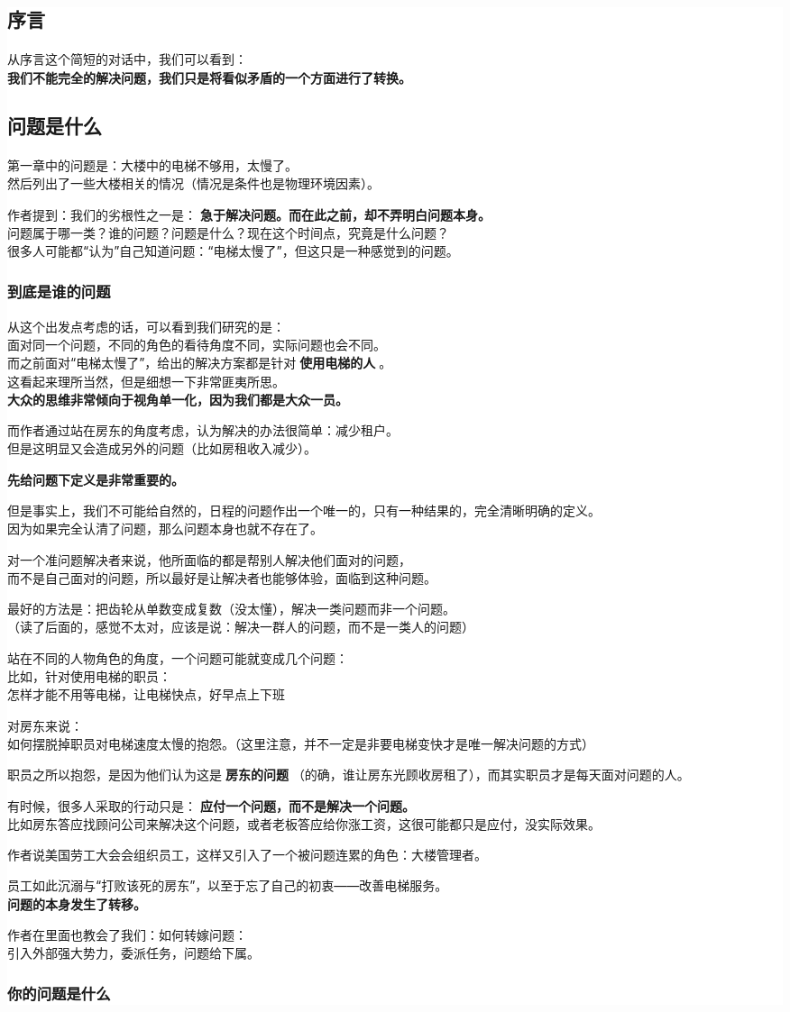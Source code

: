 ## 序言<a id="sec-1-1" name="sec-1-1"></a>

从序言这个简短的对话中，我们可以看到：  
**我们不能完全的解决问题，我们只是将看似矛盾的一个方面进行了转换。**  

## 问题是什么<a id="sec-1-2" name="sec-1-2"></a>

第一章中的问题是：大楼中的电梯不够用，太慢了。  
然后列出了一些大楼相关的情况（情况是条件也是物理环境因素）。  

作者提到：我们的劣根性之一是： **急于解决问题。而在此之前，却不弄明白问题本身。**  
问题属于哪一类？谁的问题？问题是什么？现在这个时间点，究竟是什么问题？  
很多人可能都“认为”自己知道问题：“电梯太慢了”，但这只是一种感觉到的问题。  

### 到底是谁的问题<a id="sec-1-2-1" name="sec-1-2-1"></a>

从这个出发点考虑的话，可以看到我们研究的是：  
面对同一个问题，不同的角色的看待角度不同，实际问题也会不同。  
而之前面对“电梯太慢了”，给出的解决方案都是针对 **使用电梯的人** 。  
这看起来理所当然，但是细想一下非常匪夷所思。  
**大众的思维非常倾向于视角单一化，因为我们都是大众一员。**  

而作者通过站在房东的角度考虑，认为解决的办法很简单：减少租户。  
但是这明显又会造成另外的问题（比如房租收入减少）。  

**先给问题下定义是非常重要的。**  

但是事实上，我们不可能给自然的，日程的问题作出一个唯一的，只有一种结果的，完全清晰明确的定义。  
因为如果完全认清了问题，那么问题本身也就不存在了。  

对一个准问题解决者来说，他所面临的都是帮别人解决他们面对的问题，  
而不是自己面对的问题，所以最好是让解决者也能够体验，面临到这种问题。  

最好的方法是：把齿轮从单数变成复数（没太懂），解决一类问题而非一个问题。  
（读了后面的，感觉不太对，应该是说：解决一群人的问题，而不是一类人的问题）  

站在不同的人物角色的角度，一个问题可能就变成几个问题：  
比如，针对使用电梯的职员：  
怎样才能不用等电梯，让电梯快点，好早点上下班  

对房东来说：  
如何摆脱掉职员对电梯速度太慢的抱怨。（这里注意，并不一定是非要电梯变快才是唯一解决问题的方式）  

职员之所以抱怨，是因为他们认为这是 **房东的问题** （的确，谁让房东光顾收房租了），而其实职员才是每天面对问题的人。  

有时候，很多人采取的行动只是： **应付一个问题，而不是解决一个问题。**  
比如房东答应找顾问公司来解决这个问题，或者老板答应给你涨工资，这很可能都只是应付，没实际效果。  

作者说美国劳工大会会组织员工，这样又引入了一个被问题连累的角色：大楼管理者。  

员工如此沉溺与“打败该死的房东”，以至于忘了自己的初衷——改善电梯服务。  
**问题的本身发生了转移。**  

作者在里面也教会了我们：如何转嫁问题：  
引入外部强大势力，委派任务，问题给下属。  

### 你的问题是什么<a id="sec-1-2-2" name="sec-1-2-2"></a>

